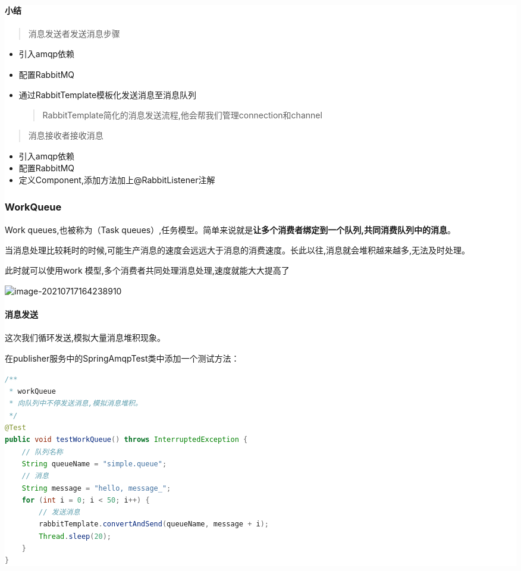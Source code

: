 

#### 小结

> 消息发送者发送消息步骤

- 引入amqp依赖

- 配置RabbitMQ

- 通过RabbitTemplate模板化发送消息至消息队列

  > RabbitTemplate简化的消息发送流程,他会帮我们管理connection和channel



> 消息接收者接收消息

- 引入amqp依赖
- 配置RabbitMQ
- 定义Component,添加方法加上@RabbitListener注解



### WorkQueue

Work queues,也被称为（Task queues）,任务模型。简单来说就是**让多个消费者绑定到一个队列,共同消费队列中的消息**。

当消息处理比较耗时的时候,可能生产消息的速度会远远大于消息的消费速度。长此以往,消息就会堆积越来越多,无法及时处理。

此时就可以使用work 模型,多个消费者共同处理消息处理,速度就能大大提高了

![image-20210717164238910](https://xiaochuang6.oss-cn-shanghai.aliyuncs.com/cloud/mq_base/image-20210717164238910.png)



#### 消息发送

这次我们循环发送,模拟大量消息堆积现象。

在publisher服务中的SpringAmqpTest类中添加一个测试方法：

```java
/**
 * workQueue
 * 向队列中不停发送消息,模拟消息堆积。
 */
@Test
public void testWorkQueue() throws InterruptedException {
    // 队列名称
    String queueName = "simple.queue";
    // 消息
    String message = "hello, message_";
    for (int i = 0; i < 50; i++) {
        // 发送消息
        rabbitTemplate.convertAndSend(queueName, message + i);
        Thread.sleep(20);
    }
}
```
